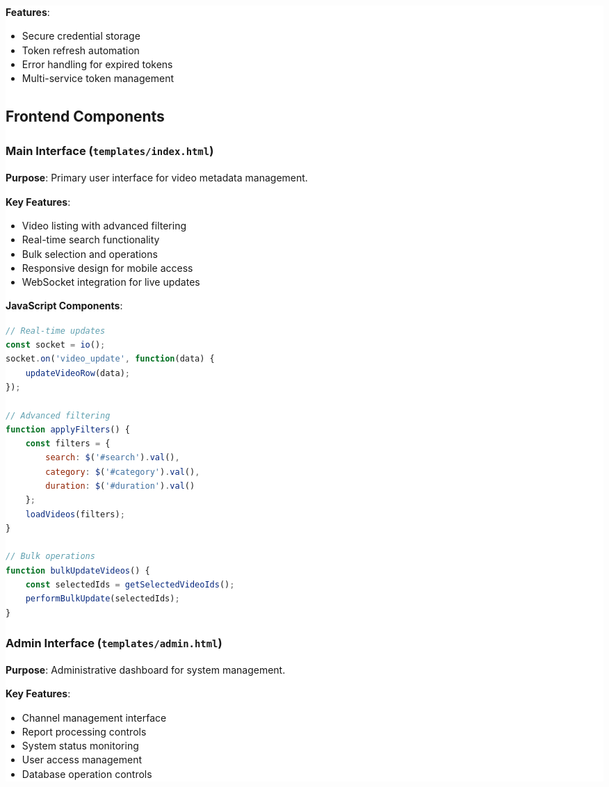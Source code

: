 **Features**:
- Secure credential storage
- Token refresh automation
- Error handling for expired tokens
- Multi-service token management

## Frontend Components

### Main Interface (`templates/index.html`)

**Purpose**: Primary user interface for video metadata management.

**Key Features**:
- Video listing with advanced filtering
- Real-time search functionality
- Bulk selection and operations
- Responsive design for mobile access
- WebSocket integration for live updates

**JavaScript Components**:
```javascript
// Real-time updates
const socket = io();
socket.on('video_update', function(data) {
    updateVideoRow(data);
});

// Advanced filtering
function applyFilters() {
    const filters = {
        search: $('#search').val(),
        category: $('#category').val(),
        duration: $('#duration').val()
    };
    loadVideos(filters);
}

// Bulk operations
function bulkUpdateVideos() {
    const selectedIds = getSelectedVideoIds();
    performBulkUpdate(selectedIds);
}
```

### Admin Interface (`templates/admin.html`)

**Purpose**: Administrative dashboard for system management.

**Key Features**:
- Channel management interface
- Report processing controls
- System status monitoring
- User access management
- Database operation controls
